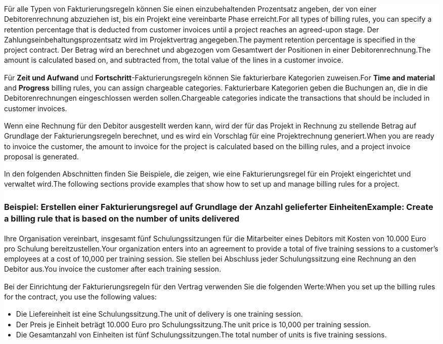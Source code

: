 <span data-ttu-id="67c7e-257">Für alle Typen von Fakturierungsregeln können Sie einen einzubehaltenden Prozentsatz angeben, der von einer Debitorenrechnung abzuziehen ist, bis ein Projekt eine vereinbarte Phase erreicht.</span><span class="sxs-lookup"><span data-stu-id="67c7e-257">For all types of billing rules, you can specify a retention percentage that is deducted from customer invoices until a project reaches an agreed-upon stage.</span></span> <span data-ttu-id="67c7e-258">Der Zahlungseinbehaltungsprozentsatz wird im Projektvertrag angegeben.</span><span class="sxs-lookup"><span data-stu-id="67c7e-258">The payment retention percentage is specified in the project contract.</span></span> <span data-ttu-id="67c7e-259">Der Betrag wird an berechnet und abgezogen vom Gesamtwert der Positionen in einer Debitorenrechnung.</span><span class="sxs-lookup"><span data-stu-id="67c7e-259">The amount is calculated based on, and subtracted from, the total value of the lines in a customer invoice.</span></span> 

<span data-ttu-id="67c7e-260">Für **Zeit und Aufwand** und **Fortschritt**-Fakturierungsregeln können Sie fakturierbare Kategorien zuweisen.</span><span class="sxs-lookup"><span data-stu-id="67c7e-260">For **Time and material** and **Progress** billing rules, you can assign chargeable categories.</span></span> <span data-ttu-id="67c7e-261">Fakturierbare Kategorien geben die Buchungen an, die in die Debitorenrechnungen eingeschlossen werden sollen.</span><span class="sxs-lookup"><span data-stu-id="67c7e-261">Chargeable categories indicate the transactions that should be included in customer invoices.</span></span> 

<span data-ttu-id="67c7e-262">Wenn eine Rechnung für den Debitor ausgestellt werden kann, wird der für das Projekt in Rechnung zu stellende Betrag auf Grundlage der Fakturierungsregeln berechnet, und es wird ein Vorschlag für eine Projektrechnung generiert.</span><span class="sxs-lookup"><span data-stu-id="67c7e-262">When you are ready to invoice the customer, the amount to invoice for the project is calculated based on the billing rules, and a project invoice proposal is generated.</span></span> 

<span data-ttu-id="67c7e-263">In den folgenden Abschnitten finden Sie Beispiele, die zeigen, wie eine Fakturierungsregel für ein Projekt eingerichtet und verwaltet wird.</span><span class="sxs-lookup"><span data-stu-id="67c7e-263">The following sections provide examples that show how to set up and manage billing rules for a project.</span></span>

### <a name="example-create-a-billing-rule-that-is-based-on-the-number-of-units-delivered"></a><span data-ttu-id="67c7e-264">Beispiel: Erstellen einer Fakturierungsregel auf Grundlage der Anzahl gelieferter Einheiten</span><span class="sxs-lookup"><span data-stu-id="67c7e-264">Example: Create a billing rule that is based on the number of units delivered</span></span>

<span data-ttu-id="67c7e-265">Ihre Organisation vereinbart, insgesamt fünf Schulungssitzungen für die Mitarbeiter eines Debitors mit Kosten von 10.000 Euro pro Schulung bereitzustellen.</span><span class="sxs-lookup"><span data-stu-id="67c7e-265">Your organization enters into an agreement to provide a total of five training sessions to a customer’s employees at a cost of 10,000 per training session.</span></span> <span data-ttu-id="67c7e-266">Sie stellen bei Abschluss jeder Schulungssitzung eine Rechnung an den Debitor aus.</span><span class="sxs-lookup"><span data-stu-id="67c7e-266">You invoice the customer after each training session.</span></span> 

<span data-ttu-id="67c7e-267">Bei der Einrichtung der Fakturierungsregeln für den Vertrag verwenden Sie die folgenden Werte:</span><span class="sxs-lookup"><span data-stu-id="67c7e-267">When you set up the billing rules for the contract, you use the following values:</span></span>

-   <span data-ttu-id="67c7e-268">Die Liefereinheit ist eine Schulungssitzung.</span><span class="sxs-lookup"><span data-stu-id="67c7e-268">The unit of delivery is one training session.</span></span>
-   <span data-ttu-id="67c7e-269">Der Preis je Einheit beträgt 10.000 Euro pro Schulungssitzung.</span><span class="sxs-lookup"><span data-stu-id="67c7e-269">The unit price is 10,000 per training session.</span></span>
-   <span data-ttu-id="67c7e-270">Die Gesamtanzahl von Einheiten ist fünf Schulungssitzungen.</span><span class="sxs-lookup"><span data-stu-id="67c7e-270">The total number of units is five training sessions.</span></span>
